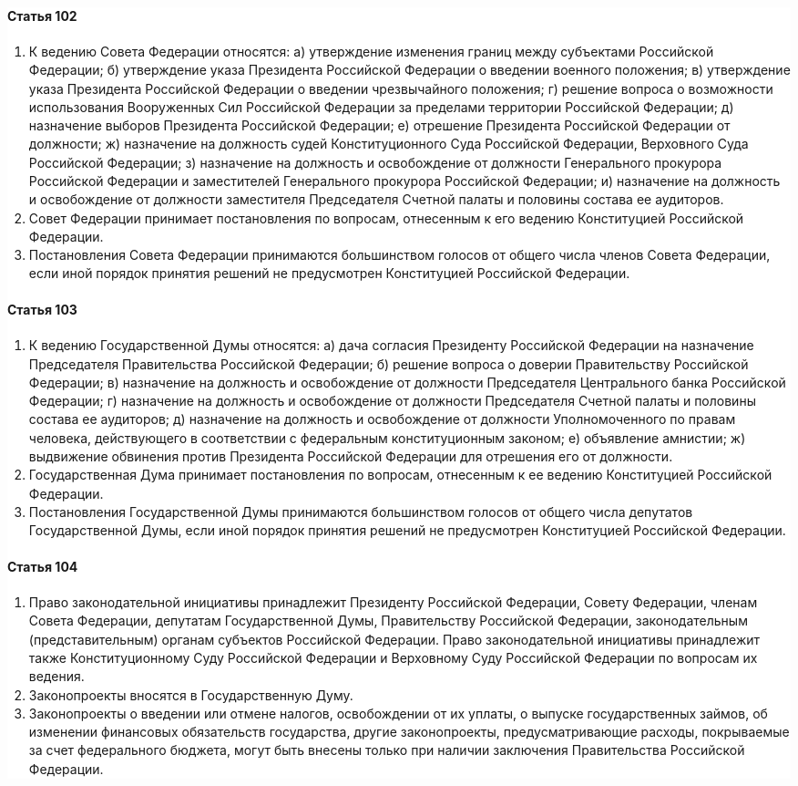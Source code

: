 #### Статья 102

1. К ведению Совета Федерации относятся:
а) утверждение изменения границ между субъектами Российской Федерации;
б) утверждение указа Президента Российской Федерации о введении военного положения;
в) утверждение указа Президента Российской Федерации о введении чрезвычайного положения;
г) решение вопроса о возможности использования Вооруженных Сил Российской Федерации за пределами территории Российской Федерации;
д) назначение выборов Президента Российской Федерации;
е) отрешение Президента Российской Федерации от должности;
ж) назначение на должность судей Конституционного Суда Российской Федерации, Верховного Суда Российской Федерации;
з) назначение на должность и освобождение от должности Генерального прокурора Российской Федерации и заместителей Генерального прокурора Российской Федерации;
и) назначение на должность и освобождение от должности заместителя Председателя Счетной палаты и половины состава ее аудиторов.
2. Совет Федерации принимает постановления по вопросам, отнесенным к его ведению Конституцией Российской Федерации.
3. Постановления Совета Федерации принимаются большинством голосов от общего числа членов Совета Федерации, если иной порядок принятия решений не предусмотрен Конституцией Российской Федерации.

#### Статья 103

1. К ведению Государственной Думы относятся:
а) дача согласия Президенту Российской Федерации на назначение Председателя Правительства Российской Федерации;
б) решение вопроса о доверии Правительству Российской Федерации;
в) назначение на должность и освобождение от должности Председателя Центрального банка Российской Федерации;
г) назначение на должность и освобождение от должности Председателя Счетной палаты и половины состава ее аудиторов;
д) назначение на должность и освобождение от должности Уполномоченного по правам человека, действующего в соответствии с федеральным конституционным законом;
е) объявление амнистии;
ж) выдвижение обвинения против Президента Российской Федерации для отрешения его от должности.
2. Государственная Дума принимает постановления по вопросам, отнесенным к ее ведению Конституцией Российской Федерации.
3. Постановления Государственной Думы принимаются большинством голосов от общего числа депутатов Государственной Думы, если иной порядок принятия решений не предусмотрен Конституцией Российской Федерации.

#### Статья 104

1. Право законодательной инициативы принадлежит Президенту Российской Федерации, Совету Федерации, членам Совета Федерации, депутатам Государственной Думы, Правительству Российской Федерации, законодательным (представительным) органам субъектов Российской Федерации. Право законодательной инициативы принадлежит также Конституционному Суду Российской Федерации и Верховному Суду Российской Федерации по вопросам их ведения.
2. Законопроекты вносятся в Государственную Думу.
3. Законопроекты о введении или отмене налогов, освобождении от их уплаты, о выпуске государственных займов, об изменении финансовых обязательств государства, другие законопроекты, предусматривающие расходы, покрываемые за счет федерального бюджета, могут быть внесены только при наличии заключения Правительства Российской Федерации.
